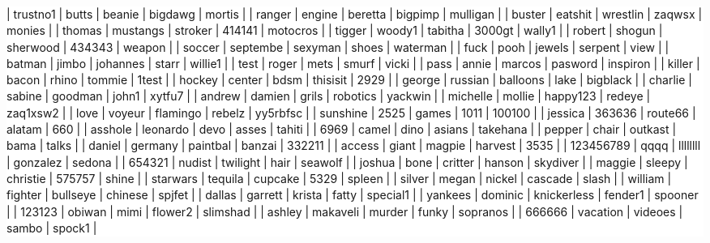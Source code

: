 | trustno1     | butts         | beanie             | bigdawg     | mortis       |
| ranger       | engine        | beretta            | bigpimp     | mulligan     |
| buster       | eatshit       | wrestlin           | zaqwsx      | monies       |
| thomas       | mustangs      | stroker            | 414141      | motocros     |
| tigger       | woody1        | tabitha            | 3000gt      | wally1       |
| robert       | shogun        | sherwood           | 434343      | weapon       |
| soccer       | septembe      | sexyman            | shoes       | waterman     |
| fuck         | pooh          | jewels             | serpent     | view         |
| batman       | jimbo         | johannes           | starr       | willie1      |
| test         | roger         | mets               | smurf       | vicki        |
| pass         | annie         | marcos             | pasword     | inspiron     |
| killer       | bacon         | rhino              | tommie      | 1test        |
| hockey       | center        | bdsm               | thisisit    | 2929         |
| george       | russian       | balloons           | lake        | bigblack     |
| charlie      | sabine        | goodman            | john1       | xytfu7       |
| andrew       | damien        | grils              | robotics    | yackwin      |
| michelle     | mollie        | happy123           | redeye      | zaq1xsw2     |
| love         | voyeur        | flamingo           | rebelz      | yy5rbfsc     |
| sunshine     | 2525          | games              | 1011        | 100100       |
| jessica      | 363636        | route66            | alatam      | 660          |
| asshole      | leonardo      | devo               | asses       | tahiti       |
| 6969         | camel         | dino               | asians      | takehana     |
| pepper       | chair         | outkast            | bama        | talks        |
| daniel       | germany       | paintbal           | banzai      | 332211       |
| access       | giant         | magpie             | harvest     | 3535         |
| 123456789    | qqqq          | llllllll           | gonzalez    | sedona       |
| 654321       | nudist        | twilight           | hair        | seawolf      |
| joshua       | bone          | critter            | hanson      | skydiver     |
| maggie       | sleepy        | christie           | 575757      | shine        |
| starwars     | tequila       | cupcake            | 5329        | spleen       |
| silver       | megan         | nickel             | cascade     | slash        |
| william      | fighter       | bullseye           | chinese     | spjfet       |
| dallas       | garrett       | krista             | fatty       | special1     |
| yankees      | dominic       | knickerless        | fender1     | spooner      |
| 123123       | obiwan        | mimi               | flower2     | slimshad     |
| ashley       | makaveli      | murder             | funky       | sopranos     |
| 666666       | vacation      | videoes            | sambo       | spock1       |